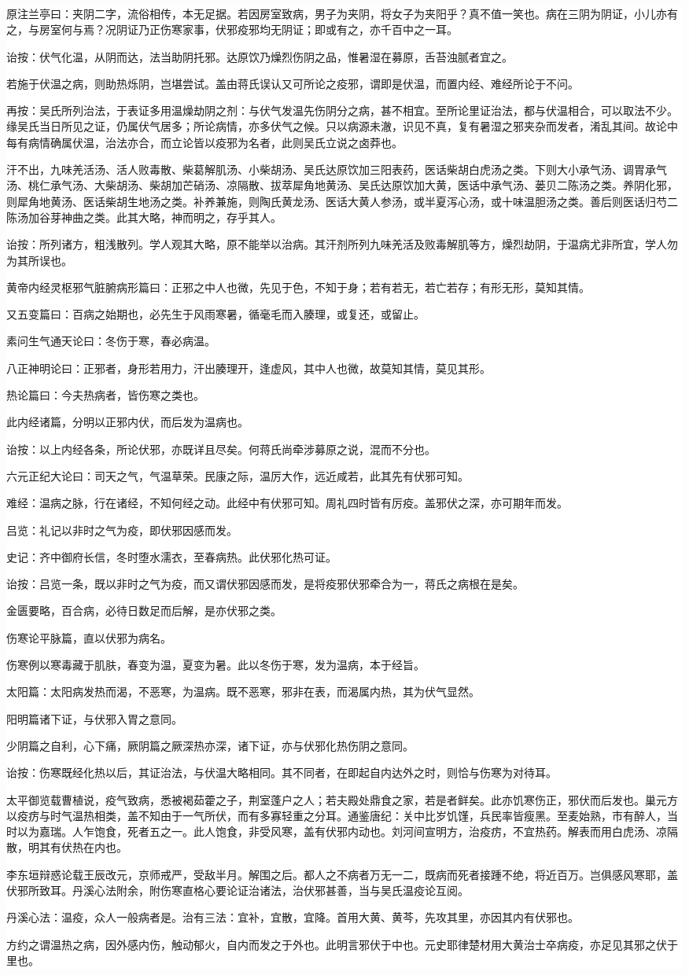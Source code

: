 原注兰亭曰：夹阴二字，流俗相传，本无足据。若因房室致病，男子为夹阴，将女子为夹阳乎？真不值一笑也。病在三阴为阴证，小儿亦有之，与房室何与焉？况阴证乃正伤寒家事，伏邪疫邪均无阴证；即或有之，亦千百中之一耳。  

诒按：伏气化温，从阴而达，法当助阴托邪。达原饮乃燥烈伤阴之品，惟暑湿在募原，舌苔浊腻者宜之。  

若施于伏温之病，则助热烁阴，岂堪尝试。盖由蒋氏误认又可所论之疫邪，谓即是伏温，而置内经、难经所论于不问。  

再按：吴氏所列治法，于表证多用温燥劫阴之剂：与伏气发温先伤阴分之病，甚不相宜。至所论里证治法，都与伏温相合，可以取法不少。缘吴氏当日所见之证，仍属伏气居多；所论病情，亦多伏气之候。只以病源未澈，识见不真，复有暑湿之邪夹杂而发者，淆乱其间。故论中每有病情确属伏温，治法亦合，而立论皆以疫邪为名者，此则吴氏立说之卤莽也。  

汗不出，九味羌活汤、活人败毒散、柴葛解肌汤、小柴胡汤、吴氏达原饮加三阳表药，医话柴胡白虎汤之类。下则大小承气汤、调胃承气汤、桃仁承气汤、大柴胡汤、柴胡加芒硝汤、凉隔散、拔萃犀角地黄汤、吴氏达原饮加大黄，医话中承气汤、蒌贝二陈汤之类。养阴化邪，则犀角地黄汤、医话柴胡生地汤之类。补养兼施，则陶氏黄龙汤、医话大黄人参汤，或半夏泻心汤，或十味温胆汤之类。善后则医话归芍二陈汤加谷芽神曲之类。此其大略，神而明之，存乎其人。  

诒按：所列诸方，粗浅散列。学人观其大略，原不能举以治病。其汗剂所列九味羌活及败毒解肌等方，燥烈劫阴，于温病尤非所宜，学人勿为其所误也。  

黄帝内经灵枢邪气脏腑病形篇曰：正邪之中人也微，先见于色，不知于身；若有若无，若亡若存；有形无形，莫知其情。  

又五变篇曰：百病之始期也，必先生于风雨寒暑，循毫毛而入腠理，或复还，或留止。  

素问生气通天论曰：冬伤于寒，春必病温。  

八正神明论曰：正邪者，身形若用力，汗出腠理开，逢虚风，其中人也微，故莫知其情，莫见其形。  

热论篇曰：今夫热病者，皆伤寒之类也。  

此内经诸篇，分明以正邪内伏，而后发为温病也。  

诒按：以上内经各条，所论伏邪，亦既详且尽矣。何蒋氏尚牵涉募原之说，混而不分也。  

六元正纪大论曰：司天之气，气温草荣。民康之际，温厉大作，远近咸若，此其先有伏邪可知。  

难经：温病之脉，行在诸经，不知何经之动。此经中有伏邪可知。周礼四时皆有厉疫。盖邪伏之深，亦可期年而发。  

吕览：礼记以非时之气为疫，即伏邪因感而发。  

史记：齐中御府长信，冬时堕水濡衣，至春病热。此伏邪化热可证。  

诒按：吕览一条，既以非时之气为疫，而又谓伏邪因感而发，是将疫邪伏邪牵合为一，蒋氏之病根在是矣。  

金匮要略，百合病，必待日数足而后解，是亦伏邪之类。  

伤寒论平脉篇，直以伏邪为病名。  

伤寒例以寒毒藏于肌肤，春变为温，夏变为暑。此以冬伤于寒，发为温病，本于经旨。  

太阳篇：太阳病发热而渴，不恶寒，为温病。既不恶寒，邪非在表，而渴属内热，其为伏气显然。  

阳明篇诸下证，与伏邪入胃之意同。  

少阴篇之自利，心下痛，厥阴篇之厥深热亦深，诸下证，亦与伏邪化热伤阴之意同。  

诒按：伤寒既经化热以后，其证治法，与伏温大略相同。其不同者，在即起自内达外之时，则恰与伤寒为对待耳。  

太平御览载曹植说，疫气致病，悉被褐茹藿之子，荆室蓬户之人；若夫殿处鼎食之家，若是者鲜矣。此亦饥寒伤正，邪伏而后发也。巢元方以疫疠与时气温热相类，盖不知由于一气所伏，而有多寡轻重之分耳。通鉴唐纪：关中比岁饥馑，兵民率皆瘦黑。至麦始熟，市有醉人，当时以为嘉瑞。人乍饱食，死者五之一。此人饱食，非受风寒，盖有伏邪内动也。刘河间宣明方，治疫疠，不宜热药。解表而用白虎汤、凉隔散，明其有伏热在内也。  

李东垣辩惑论载王辰改元，京师戒严，受敌半月。解围之后。都人之不病者万无一二，既病而死者接踵不绝，将近百万。岂俱感风寒耶，盖伏邪所致耳。丹溪心法附余，附伤寒直格心要论证治诸法，治伏邪甚善，当与吴氏温疫论互阅。  

丹溪心法：温疫，众人一般病者是。治有三法：宜补，宜散，宜降。首用大黄、黄芩，先攻其里，亦因其内有伏邪也。  

方约之谓温热之病，因外感内伤，触动郁火，自内而发之于外也。此明言邪伏于中也。元史耶律楚材用大黄治士卒病疫，亦足见其邪之伏于里也。  
